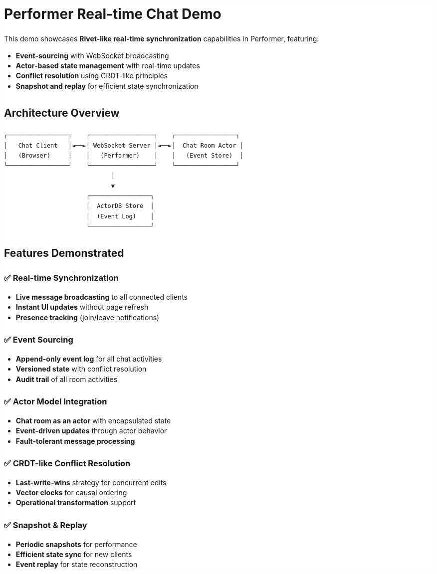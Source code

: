 # Performer Real-time Chat Demo

This demo showcases **Rivet-like real-time synchronization** capabilities in Performer, featuring:

- **Event-sourcing** with WebSocket broadcasting
- **Actor-based state management** with real-time updates
- **Conflict resolution** using CRDT-like principles
- **Snapshot and replay** for efficient state synchronization

## Architecture Overview

```
┌─────────────────┐    ┌──────────────────┐    ┌─────────────────┐
│   Chat Client   │◄──►│ WebSocket Server │◄──►│  Chat Room Actor │
│   (Browser)     │    │   (Performer)    │    │   (Event Store)  │
└─────────────────┘    └──────────────────┘    └─────────────────┘
                              │
                              ▼
                       ┌─────────────────┐
                       │  ActorDB Store  │
                       │  (Event Log)    │
                       └─────────────────┘
```

## Features Demonstrated

### ✅ Real-time Synchronization
- **Live message broadcasting** to all connected clients
- **Instant UI updates** without page refresh
- **Presence tracking** (join/leave notifications)

### ✅ Event Sourcing
- **Append-only event log** for all chat activities
- **Versioned state** with conflict resolution
- **Audit trail** of all room activities

### ✅ Actor Model Integration
- **Chat room as an actor** with encapsulated state
- **Event-driven updates** through actor behavior
- **Fault-tolerant message processing**

### ✅ CRDT-like Conflict Resolution
- **Last-write-wins** strategy for concurrent edits
- **Vector clocks** for causal ordering
- **Operational transformation** support

### ✅ Snapshot & Replay
- **Periodic snapshots** for performance
- **Efficient state sync** for new clients
- **Event replay** for state reconstruction
